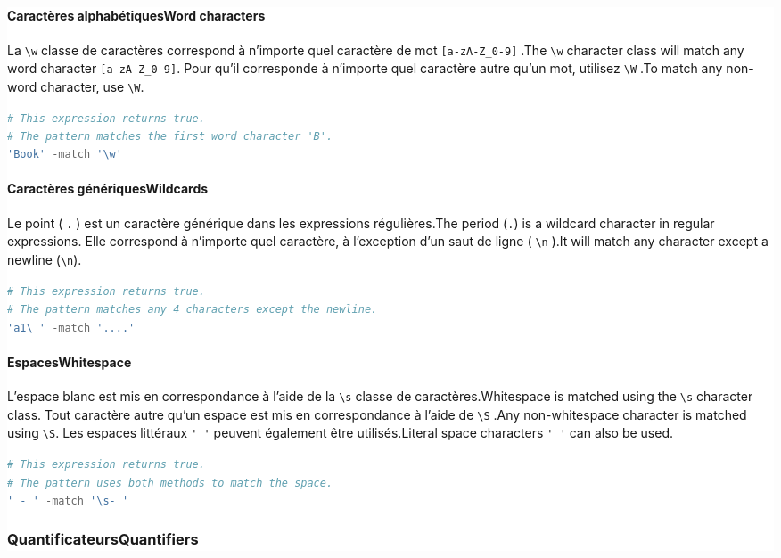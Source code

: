 #### <a name="word-characters"></a><span data-ttu-id="5b4fb-141">Caractères alphabétiques</span><span class="sxs-lookup"><span data-stu-id="5b4fb-141">Word characters</span></span>

<span data-ttu-id="5b4fb-142">La `\w` classe de caractères correspond à n’importe quel caractère de mot `[a-zA-Z_0-9]` .</span><span class="sxs-lookup"><span data-stu-id="5b4fb-142">The `\w` character class will match any word character `[a-zA-Z_0-9]`.</span></span> <span data-ttu-id="5b4fb-143">Pour qu’il corresponde à n’importe quel caractère autre qu’un mot, utilisez `\W` .</span><span class="sxs-lookup"><span data-stu-id="5b4fb-143">To match any non-word character, use `\W`.</span></span>

```powershell
# This expression returns true.
# The pattern matches the first word character 'B'.
'Book' -match '\w'
```

#### <a name="wildcards"></a><span data-ttu-id="5b4fb-144">Caractères génériques</span><span class="sxs-lookup"><span data-stu-id="5b4fb-144">Wildcards</span></span>

<span data-ttu-id="5b4fb-145">Le point ( `.` ) est un caractère générique dans les expressions régulières.</span><span class="sxs-lookup"><span data-stu-id="5b4fb-145">The period (`.`) is a wildcard character in regular expressions.</span></span> <span data-ttu-id="5b4fb-146">Elle correspond à n’importe quel caractère, à l’exception d’un saut de ligne ( `\n` ).</span><span class="sxs-lookup"><span data-stu-id="5b4fb-146">It will match any character except a newline (`\n`).</span></span>

```powershell
# This expression returns true.
# The pattern matches any 4 characters except the newline.
'a1\ ' -match '....'
```

#### <a name="whitespace"></a><span data-ttu-id="5b4fb-147">Espaces</span><span class="sxs-lookup"><span data-stu-id="5b4fb-147">Whitespace</span></span>

<span data-ttu-id="5b4fb-148">L’espace blanc est mis en correspondance à l’aide de la `\s` classe de caractères.</span><span class="sxs-lookup"><span data-stu-id="5b4fb-148">Whitespace is matched using the `\s` character class.</span></span> <span data-ttu-id="5b4fb-149">Tout caractère autre qu’un espace est mis en correspondance à l’aide de `\S` .</span><span class="sxs-lookup"><span data-stu-id="5b4fb-149">Any non-whitespace character is matched using `\S`.</span></span> <span data-ttu-id="5b4fb-150">Les espaces littéraux `' '` peuvent également être utilisés.</span><span class="sxs-lookup"><span data-stu-id="5b4fb-150">Literal space characters `' '` can also be used.</span></span>

```powershell
# This expression returns true.
# The pattern uses both methods to match the space.
' - ' -match '\s- '
```

### <a name="quantifiers"></a><span data-ttu-id="5b4fb-151">Quantificateurs</span><span class="sxs-lookup"><span data-stu-id="5b4fb-151">Quantifiers</span></span>
